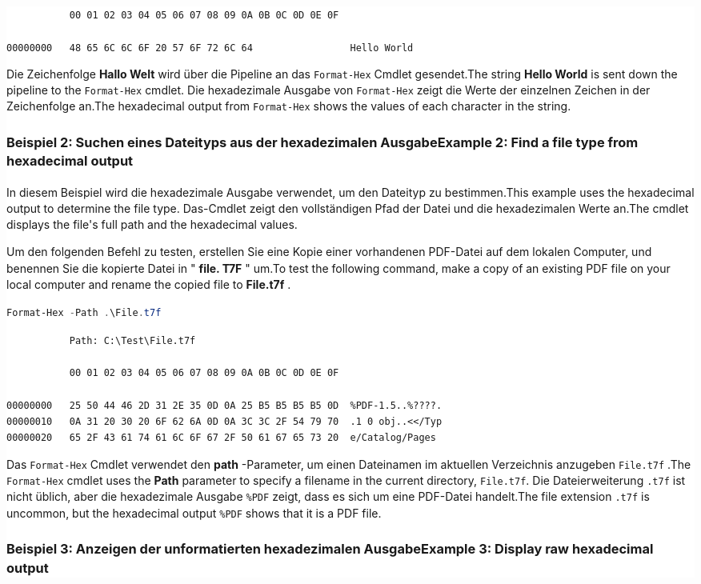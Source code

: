 ```Output
           00 01 02 03 04 05 06 07 08 09 0A 0B 0C 0D 0E 0F

00000000   48 65 6C 6C 6F 20 57 6F 72 6C 64                 Hello World
```

<span data-ttu-id="39481-119">Die Zeichenfolge **Hallo Welt** wird über die Pipeline an das `Format-Hex` Cmdlet gesendet.</span><span class="sxs-lookup"><span data-stu-id="39481-119">The string **Hello World** is sent down the pipeline to the `Format-Hex` cmdlet.</span></span> <span data-ttu-id="39481-120">Die hexadezimale Ausgabe von `Format-Hex` zeigt die Werte der einzelnen Zeichen in der Zeichenfolge an.</span><span class="sxs-lookup"><span data-stu-id="39481-120">The hexadecimal output from `Format-Hex` shows the values of each character in the string.</span></span>

### <span data-ttu-id="39481-121">Beispiel 2: Suchen eines Dateityps aus der hexadezimalen Ausgabe</span><span class="sxs-lookup"><span data-stu-id="39481-121">Example 2: Find a file type from hexadecimal output</span></span>

<span data-ttu-id="39481-122">In diesem Beispiel wird die hexadezimale Ausgabe verwendet, um den Dateityp zu bestimmen.</span><span class="sxs-lookup"><span data-stu-id="39481-122">This example uses the hexadecimal output to determine the file type.</span></span> <span data-ttu-id="39481-123">Das-Cmdlet zeigt den vollständigen Pfad der Datei und die hexadezimalen Werte an.</span><span class="sxs-lookup"><span data-stu-id="39481-123">The cmdlet displays the file's full path and the hexadecimal values.</span></span>

<span data-ttu-id="39481-124">Um den folgenden Befehl zu testen, erstellen Sie eine Kopie einer vorhandenen PDF-Datei auf dem lokalen Computer, und benennen Sie die kopierte Datei in " **file. T7F** " um.</span><span class="sxs-lookup"><span data-stu-id="39481-124">To test the following command, make a copy of an existing PDF file on your local computer and rename the copied file to **File.t7f** .</span></span>

```powershell
Format-Hex -Path .\File.t7f
```

```Output
           Path: C:\Test\File.t7f

           00 01 02 03 04 05 06 07 08 09 0A 0B 0C 0D 0E 0F

00000000   25 50 44 46 2D 31 2E 35 0D 0A 25 B5 B5 B5 B5 0D  %PDF-1.5..%????.
00000010   0A 31 20 30 20 6F 62 6A 0D 0A 3C 3C 2F 54 79 70  .1 0 obj..<</Typ
00000020   65 2F 43 61 74 61 6C 6F 67 2F 50 61 67 65 73 20  e/Catalog/Pages
```

<span data-ttu-id="39481-125">Das `Format-Hex` Cmdlet verwendet den **path** -Parameter, um einen Dateinamen im aktuellen Verzeichnis anzugeben `File.t7f` .</span><span class="sxs-lookup"><span data-stu-id="39481-125">The `Format-Hex` cmdlet uses the **Path** parameter to specify a filename in the current directory, `File.t7f`.</span></span> <span data-ttu-id="39481-126">Die Dateierweiterung `.t7f` ist nicht üblich, aber die hexadezimale Ausgabe `%PDF` zeigt, dass es sich um eine PDF-Datei handelt.</span><span class="sxs-lookup"><span data-stu-id="39481-126">The file extension `.t7f` is uncommon, but the hexadecimal output `%PDF` shows that it is a PDF file.</span></span>

### <span data-ttu-id="39481-127">Beispiel 3: Anzeigen der unformatierten hexadezimalen Ausgabe</span><span class="sxs-lookup"><span data-stu-id="39481-127">Example 3: Display raw hexadecimal output</span></span>
